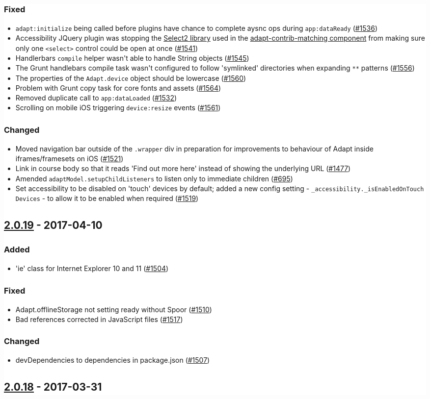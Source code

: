 ### Fixed
- `adapt:initialize` being called before plugins have chance to complete aysnc ops during `app:dataReady` ([#1536](https://github.com/adaptlearning/adapt_framework/issues/1536))
- Accessibility JQuery plugin was stopping the [Select2 library](http://select2.github.io/) used in the [adapt-contrib-matching component](https://github.com/adaptlearning/adapt-contrib-matching) from making sure only one `<select>` control could be open at once ([#1541](https://github.com/adaptlearning/adapt_framework/issues/1541))
- Handlerbars `compile` helper wasn't able to handle String objects ([#1545](https://github.com/adaptlearning/adapt_framework/issues/1545))
- The Grunt handlebars compile task wasn't configured to follow 'symlinked' directories when expanding `**` patterns ([#1556](https://github.com/adaptlearning/adapt_framework/pull/1556))
- The properties of the `Adapt.device` object should be lowercase ([#1560](https://github.com/adaptlearning/adapt_framework/issues/1560))
- Problem with Grunt copy task for core fonts and assets ([#1564](https://github.com/adaptlearning/adapt_framework/issues/1564))
- Removed duplicate call to `app:dataLoaded` ([#1532](https://github.com/adaptlearning/adapt_framework/issues/1532))
- Scrolling on mobile iOS triggering `device:resize` events ([#1561](https://github.com/adaptlearning/adapt_framework/issues/1561))


### Changed
- Moved navigation bar outside of the `.wrapper` div in preparation for improvements to behaviour of Adapt inside iframes/framesets on iOS ([#1521](https://github.com/adaptlearning/adapt_framework/issues/1521))
- Link in course body so that it reads 'Find out more here' instead of showing the underlying URL ([#1477](https://github.com/adaptlearning/adapt_framework/issues/1477)) 
- Amended `adaptModel.setupChildListeners` to listen only to immediate children ([#695](https://github.com/adaptlearning/adapt_framework/issues/695))
- Set accessibility to be disabled on 'touch' devices by default; added a new config setting - `_accessibility._isEnabledOnTouchDevices` - to allow it to be enabled when required ([#1519](https://github.com/adaptlearning/adapt_framework/issues/1519)) 

## [2.0.19] - 2017-04-10

### Added
- 'ie' class for Internet Explorer 10 and 11  ([#1504](https://github.com/adaptlearning/adapt_framework/issues/1504))

### Fixed
- Adapt.offlineStorage not setting ready without Spoor ([#1510](https://github.com/adaptlearning/adapt_framework/issues/1510))
- Bad references corrected in JavaScript files ([#1517](https://github.com/adaptlearning/adapt_framework/issues/1517))

### Changed
- devDependencies to dependencies in package.json ([#1507](https://github.com/adaptlearning/adapt_framework/pull/1507))

## [2.0.18] - 2017-03-31


[5.2.0]: https://github.com/adaptlearning/adapt_framework/compare/v5.1.0...v5.2.0
[5.1.0]: https://github.com/adaptlearning/adapt_framework/compare/v5.0.0...v5.1.0
[5.0.0]: https://github.com/adaptlearning/adapt_framework/compare/v4.4.1...v5.0.0
[4.4.1]: https://github.com/adaptlearning/adapt_framework/compare/v4.4.0...v4.4.1
[4.4.0]: https://github.com/adaptlearning/adapt_framework/compare/v4.3.0...v4.4.0
[4.3.0]: https://github.com/adaptlearning/adapt_framework/compare/v4.2.0...v4.3.0
[4.2.0]: https://github.com/adaptlearning/adapt_framework/compare/v4.1.1...v4.2.0
[4.1.1]: https://github.com/adaptlearning/adapt_framework/compare/v4.1.0...v4.1.1
[4.1.0]: https://github.com/adaptlearning/adapt_framework/compare/v4.0.1...v4.1.0
[4.0.1]: https://github.com/adaptlearning/adapt_framework/compare/v4.0.0...v4.0.1
[4.0.0]: https://github.com/adaptlearning/adapt_framework/compare/v3.5.0...v4.0.0
[3.5.0]: https://github.com/adaptlearning/adapt_framework/compare/v3.4.0...v3.5.0
[3.4.0]: https://github.com/adaptlearning/adapt_framework/compare/v3.3.0...v3.4.0
[3.3.0]: https://github.com/adaptlearning/adapt_framework/compare/v3.2.2...v3.3.0
[3.2.2]: https://github.com/adaptlearning/adapt_framework/compare/v3.2.1...v3.2.2
[3.2.1]: https://github.com/adaptlearning/adapt_framework/compare/v3.2.0...v3.2.1
[3.2.0]: https://github.com/adaptlearning/adapt_framework/compare/v3.1.0...v3.2.0
[3.1.0]: https://github.com/adaptlearning/adapt_framework/compare/v3.0.0...v3.1.0
[3.0.0]: https://github.com/adaptlearning/adapt_framework/compare/v2.2.0...v3.0.0
[2.2.0]: https://github.com/adaptlearning/adapt_framework/compare/v2.1.3...v2.2.0
[2.1.3]: https://github.com/adaptlearning/adapt_framework/compare/v2.1.2...v2.1.3
[2.1.2]: https://github.com/adaptlearning/adapt_framework/compare/v2.1.1...v2.1.2
[2.1.1]: https://github.com/adaptlearning/adapt_framework/compare/v2.1.0...v2.1.1
[2.1.0]: https://github.com/adaptlearning/adapt_framework/compare/v2.0.19...v2.1.0
[2.0.19]: https://github.com/adaptlearning/adapt_framework/compare/v2.0.18...v2.0.19
[2.0.18]: https://github.com/adaptlearning/adapt_framework/compare/v2.0.17...v2.0.18
[2.0.17]: https://github.com/adaptlearning/adapt_framework/compare/v2.0.16...v2.0.17
[2.0.16]: https://github.com/adaptlearning/adapt_framework/compare/v2.0.15...v2.0.16
[2.0.15]: https://github.com/adaptlearning/adapt_framework/compare/v2.0.14...v2.0.15
[2.0.14]: https://github.com/adaptlearning/adapt_framework/compare/v2.0.13...v2.0.14
[2.0.13]: https://github.com/adaptlearning/adapt_framework/compare/v2.0.12...v2.0.13
[2.0.12]: https://github.com/adaptlearning/adapt_framework/compare/v2.0.11...v2.0.12
[2.0.11]: https://github.com/adaptlearning/adapt_framework/compare/v2.0.10...v2.0.11
[2.0.10]: https://github.com/adaptlearning/adapt_framework/compare/v2.0.9...v2.0.10
[2.0.9]: https://github.com/adaptlearning/adapt_framework/compare/v2.0.8...v2.0.9
[2.0.8]: https://github.com/adaptlearning/adapt_framework/compare/v2.0.7...v2.0.8
[2.0.7]: https://github.com/adaptlearning/adapt_framework/compare/v2.0.6...v2.0.7
[2.0.6]: https://github.com/adaptlearning/adapt_framework/compare/v2.0.5...v2.0.6
[2.0.5]: https://github.com/adaptlearning/adapt_framework/compare/v2.0.4...v2.0.5
[2.0.4]: https://github.com/adaptlearning/adapt_framework/compare/v2.0.3...v2.0.4
[2.0.3]: https://github.com/adaptlearning/adapt_framework/compare/v2.0.2...v2.0.3
[2.0.2]: https://github.com/adaptlearning/adapt_framework/compare/v2.0.1...v2.0.2
[2.0.1]: https://github.com/adaptlearning/adapt_framework/compare/v2.0.0...v2.0.1
[2.0.0]: https://github.com/adaptlearning/adapt_framework/compare/v1.1.3...v2.0.0
[1.1.3]: https://github.com/adaptlearning/adapt_framework/compare/v1.1.2...v1.1.3
[1.1.2]: https://github.com/adaptlearning/adapt_framework/compare/v1.1.1...v1.1.2
[1.1.1]: https://github.com/adaptlearning/adapt_framework/compare/v1.1.0...v1.1.1
[1.1.0]: https://github.com/adaptlearning/adapt_framework/compare/v1.0.0...v1.1.0
[1.0.0]: https://github.com/adaptlearning/adapt_framework/tree/v1.0.0